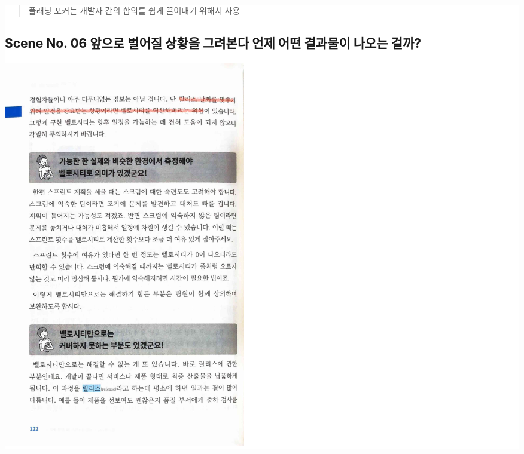 > 플래닝 포커는 개발자 간의 합의를 쉽게 끌어내기 위해서 사용

## Scene No. 06 앞으로 벌어질 상황을 그려본다 언제 어떤 결과물이 나오는 걸까?
<img src="becoming_scrum_master/20.jpg" width="400"/>
